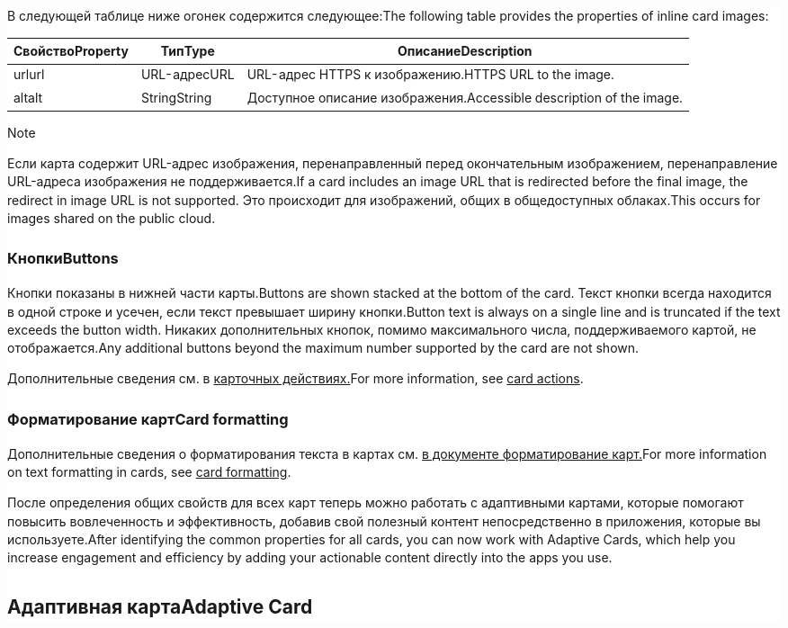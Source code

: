 <span data-ttu-id="9c437-225">В следующей таблице ниже огонек содержится следующее:</span><span class="sxs-lookup"><span data-stu-id="9c437-225">The following table provides the properties of inline card images:</span></span>

| <span data-ttu-id="9c437-226">Свойство</span><span class="sxs-lookup"><span data-stu-id="9c437-226">Property</span></span> | <span data-ttu-id="9c437-227">Тип</span><span class="sxs-lookup"><span data-stu-id="9c437-227">Type</span></span>  | <span data-ttu-id="9c437-228">Описание</span><span class="sxs-lookup"><span data-stu-id="9c437-228">Description</span></span> |
| --- | --- | --- |
| <span data-ttu-id="9c437-229">url</span><span class="sxs-lookup"><span data-stu-id="9c437-229">url</span></span> | <span data-ttu-id="9c437-230">URL-адрес</span><span class="sxs-lookup"><span data-stu-id="9c437-230">URL</span></span> | <span data-ttu-id="9c437-231">URL-адрес HTTPS к изображению.</span><span class="sxs-lookup"><span data-stu-id="9c437-231">HTTPS URL to the image.</span></span> |
| <span data-ttu-id="9c437-232">alt</span><span class="sxs-lookup"><span data-stu-id="9c437-232">alt</span></span> | <span data-ttu-id="9c437-233">String</span><span class="sxs-lookup"><span data-stu-id="9c437-233">String</span></span> | <span data-ttu-id="9c437-234">Доступное описание изображения.</span><span class="sxs-lookup"><span data-stu-id="9c437-234">Accessible description of the image.</span></span> |

> [!NOTE]
> <span data-ttu-id="9c437-235">Если карта содержит URL-адрес изображения, перенаправленный перед окончательным изображением, перенаправление URL-адреса изображения не поддерживается.</span><span class="sxs-lookup"><span data-stu-id="9c437-235">If a card includes an image URL that is redirected before the final image, the redirect in image URL is not supported.</span></span> <span data-ttu-id="9c437-236">Это происходит для изображений, общих в общедоступных облаках.</span><span class="sxs-lookup"><span data-stu-id="9c437-236">This occurs for images shared on the public cloud.</span></span>

### <a name="buttons"></a><span data-ttu-id="9c437-237">Кнопки</span><span class="sxs-lookup"><span data-stu-id="9c437-237">Buttons</span></span>

<span data-ttu-id="9c437-238">Кнопки показаны в нижней части карты.</span><span class="sxs-lookup"><span data-stu-id="9c437-238">Buttons are shown stacked at the bottom of the card.</span></span> <span data-ttu-id="9c437-239">Текст кнопки всегда находится в одной строке и усечен, если текст превышает ширину кнопки.</span><span class="sxs-lookup"><span data-stu-id="9c437-239">Button text is always on a single line and is truncated if the text exceeds the button width.</span></span> <span data-ttu-id="9c437-240">Никаких дополнительных кнопок, помимо максимального числа, поддерживаемого картой, не отображается.</span><span class="sxs-lookup"><span data-stu-id="9c437-240">Any additional buttons beyond the maximum number supported by the card are not shown.</span></span>

<span data-ttu-id="9c437-241">Дополнительные сведения см. в [карточных действиях.](~/task-modules-and-cards/cards/cards-actions.md)</span><span class="sxs-lookup"><span data-stu-id="9c437-241">For more information, see [card actions](~/task-modules-and-cards/cards/cards-actions.md).</span></span>

### <a name="card-formatting"></a><span data-ttu-id="9c437-242">Форматирование карт</span><span class="sxs-lookup"><span data-stu-id="9c437-242">Card formatting</span></span>

<span data-ttu-id="9c437-243">Дополнительные сведения о форматирования текста в картах см. [в документе форматирование карт.](~/task-modules-and-cards/cards/cards-format.md)</span><span class="sxs-lookup"><span data-stu-id="9c437-243">For more information on text formatting in cards, see [card formatting](~/task-modules-and-cards/cards/cards-format.md).</span></span>

<span data-ttu-id="9c437-244">После определения общих свойств для всех карт теперь можно работать с адаптивными картами, которые помогают повысить вовлеченность и эффективность, добавив свой полезный контент непосредственно в приложения, которые вы используете.</span><span class="sxs-lookup"><span data-stu-id="9c437-244">After identifying the common properties for all cards, you can now work with Adaptive Cards, which help you increase engagement and efficiency by adding your actionable content directly into the apps you use.</span></span>

## <a name="adaptive-card"></a><span data-ttu-id="9c437-245">Адаптивная карта</span><span class="sxs-lookup"><span data-stu-id="9c437-245">Adaptive Card</span></span>
